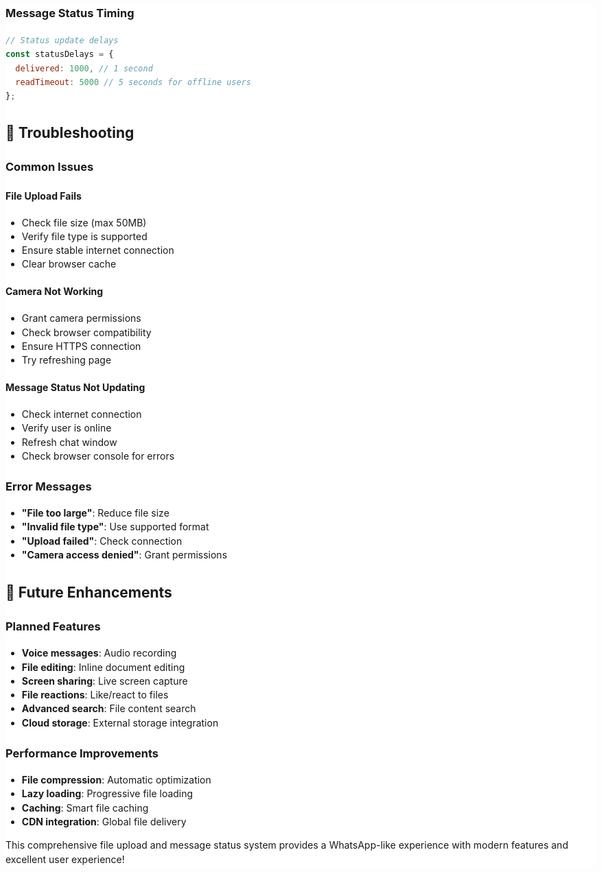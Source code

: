 ### **Message Status Timing**
```javascript
// Status update delays
const statusDelays = {
  delivered: 1000, // 1 second
  readTimeout: 5000 // 5 seconds for offline users
};
```

## 🐛 **Troubleshooting**

### **Common Issues**

#### **File Upload Fails**
- Check file size (max 50MB)
- Verify file type is supported
- Ensure stable internet connection
- Clear browser cache

#### **Camera Not Working**
- Grant camera permissions
- Check browser compatibility
- Ensure HTTPS connection
- Try refreshing page

#### **Message Status Not Updating**
- Check internet connection
- Verify user is online
- Refresh chat window
- Check browser console for errors

### **Error Messages**
- **"File too large"**: Reduce file size
- **"Invalid file type"**: Use supported format
- **"Upload failed"**: Check connection
- **"Camera access denied"**: Grant permissions

## 🔮 **Future Enhancements**

### **Planned Features**
- **Voice messages**: Audio recording
- **File editing**: Inline document editing
- **Screen sharing**: Live screen capture
- **File reactions**: Like/react to files
- **Advanced search**: File content search
- **Cloud storage**: External storage integration

### **Performance Improvements**
- **File compression**: Automatic optimization
- **Lazy loading**: Progressive file loading
- **Caching**: Smart file caching
- **CDN integration**: Global file delivery

This comprehensive file upload and message status system provides a WhatsApp-like experience with modern features and excellent user experience! 
